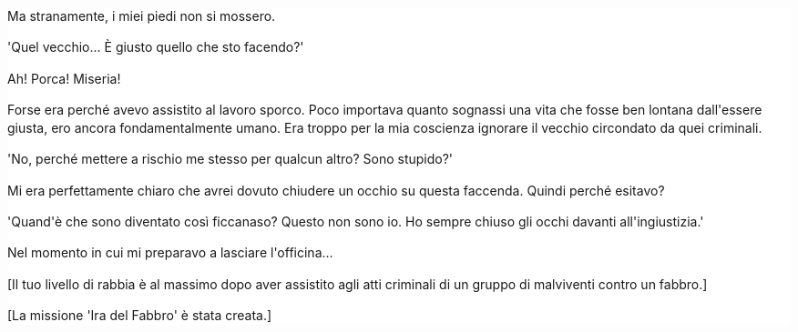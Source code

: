
Ma stranamente, i miei piedi non si mossero.


'Quel vecchio... È giusto quello che sto facendo?'


Ah! Porca! Miseria!


Forse era perché avevo assistito al lavoro sporco. Poco importava quanto sognassi una vita che fosse ben lontana dall'essere giusta, ero ancora fondamentalmente umano. Era troppo per la mia coscienza ignorare il vecchio circondato da quei criminali.


'No, perché mettere a rischio me stesso per qualcun altro? Sono stupido?'


Mi era perfettamente chiaro che avrei dovuto chiudere un occhio su questa faccenda. Quindi perché esitavo?


'Quand'è che sono diventato così ficcanaso? Questo non sono io. Ho sempre chiuso gli occhi davanti all'ingiustizia.'


Nel momento in cui mi preparavo a lasciare l'officina...


[Il tuo livello di rabbia è al massimo dopo aver assistito agli atti criminali di un gruppo di malviventi contro un fabbro.]


[La missione 'Ira del Fabbro' è stata creata.]
                                


                        



